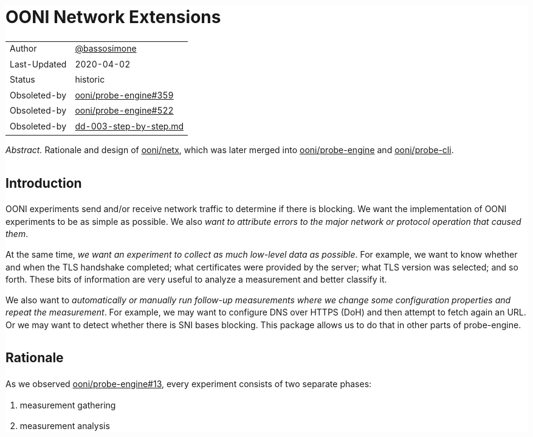 # OONI Network Extensions

| | |
|:-------------|:-------------|
| Author | [@bassosimone](https://github.com/bassosimone) |
| Last-Updated | 2020-04-02   |
| Status       | historic     |
| Obsoleted-by | [ooni/probe-engine#359](https://github.com/ooni/probe-engine/issues/359) |
| Obsoleted-by | [ooni/probe-engine#522](https://github.com/ooni/probe-engine/pull/522) |
| Obsoleted-by | [dd-003-step-by-step.md](dd-003-step-by-step.md) |

*Abstract.* Rationale and design of [ooni/netx](https://github.com/ooni/netx),
which was later merged into [ooni/probe-engine](
https://github.com/ooni/probe-engine) and
[ooni/probe-cli](https://github.com/ooni/probe-cli).

## Introduction

OONI experiments send and/or receive network traffic to
determine if there is blocking. We want the implementation
of OONI experiments to be as simple as possible. We also
_want to attribute errors to the major network or protocol
operation that caused them_.

At the same time, _we want an experiment to collect as much
low-level data as possible_. For example, we want to know
whether and when the TLS handshake completed; what certificates
were provided by the server; what TLS version was selected;
and so forth. These bits of information are very useful
to analyze a measurement and better classify it.

We also want to _automatically or manually run follow-up
measurements where we change some configuration properties
and repeat the measurement_. For example, we may want to
configure DNS over HTTPS (DoH) and then attempt to
fetch again an URL. Or we may want to detect whether
there is SNI bases blocking. This package allows us to
do that in other parts of probe-engine.

## Rationale

As we observed [ooni/probe-engine#13](
https://github.com/ooni/probe-engine/issues/13), every
experiment consists of two separate phases:

1. measurement gathering

2. measurement analysis
